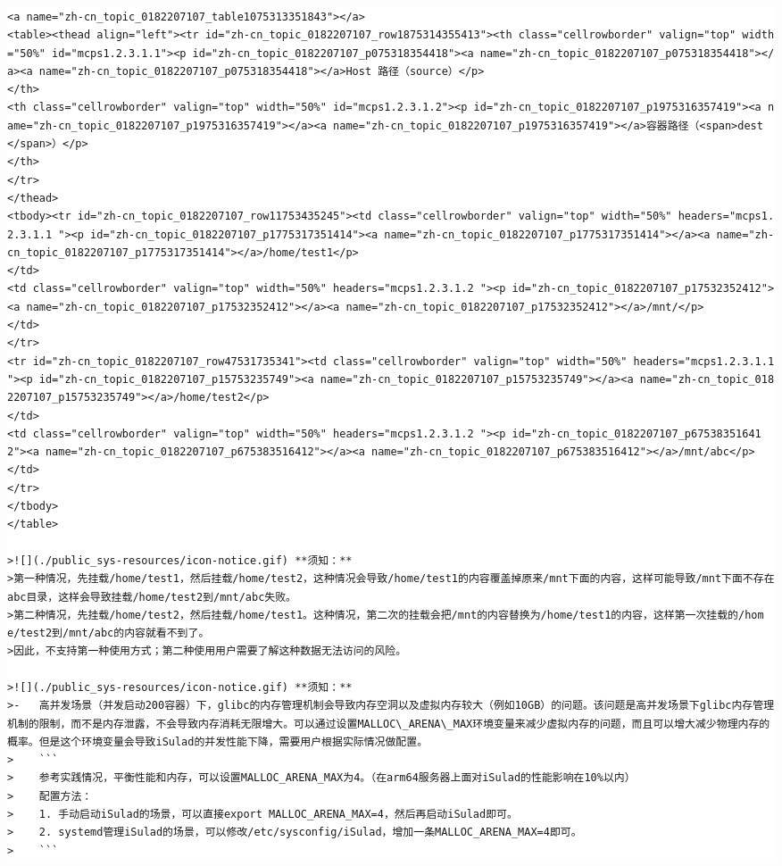     <a name="zh-cn_topic_0182207107_table1075313351843"></a>
    <table><thead align="left"><tr id="zh-cn_topic_0182207107_row1875314355413"><th class="cellrowborder" valign="top" width="50%" id="mcps1.2.3.1.1"><p id="zh-cn_topic_0182207107_p075318354418"><a name="zh-cn_topic_0182207107_p075318354418"></a><a name="zh-cn_topic_0182207107_p075318354418"></a>Host 路径（source）</p>
    </th>
    <th class="cellrowborder" valign="top" width="50%" id="mcps1.2.3.1.2"><p id="zh-cn_topic_0182207107_p1975316357419"><a name="zh-cn_topic_0182207107_p1975316357419"></a><a name="zh-cn_topic_0182207107_p1975316357419"></a>容器路径（<span>dest</span>）</p>
    </th>
    </tr>
    </thead>
    <tbody><tr id="zh-cn_topic_0182207107_row11753435245"><td class="cellrowborder" valign="top" width="50%" headers="mcps1.2.3.1.1 "><p id="zh-cn_topic_0182207107_p1775317351414"><a name="zh-cn_topic_0182207107_p1775317351414"></a><a name="zh-cn_topic_0182207107_p1775317351414"></a>/home/test1</p>
    </td>
    <td class="cellrowborder" valign="top" width="50%" headers="mcps1.2.3.1.2 "><p id="zh-cn_topic_0182207107_p17532352412"><a name="zh-cn_topic_0182207107_p17532352412"></a><a name="zh-cn_topic_0182207107_p17532352412"></a>/mnt/</p>
    </td>
    </tr>
    <tr id="zh-cn_topic_0182207107_row47531735341"><td class="cellrowborder" valign="top" width="50%" headers="mcps1.2.3.1.1 "><p id="zh-cn_topic_0182207107_p15753235749"><a name="zh-cn_topic_0182207107_p15753235749"></a><a name="zh-cn_topic_0182207107_p15753235749"></a>/home/test2</p>
    </td>
    <td class="cellrowborder" valign="top" width="50%" headers="mcps1.2.3.1.2 "><p id="zh-cn_topic_0182207107_p675383516412"><a name="zh-cn_topic_0182207107_p675383516412"></a><a name="zh-cn_topic_0182207107_p675383516412"></a>/mnt/abc</p>
    </td>
    </tr>
    </tbody>
    </table>

    >![](./public_sys-resources/icon-notice.gif) **须知：**   
    >第一种情况，先挂载/home/test1，然后挂载/home/test2，这种情况会导致/home/test1的内容覆盖掉原来/mnt下面的内容，这样可能导致/mnt下面不存在abc目录，这样会导致挂载/home/test2到/mnt/abc失败。  
    >第二种情况，先挂载/home/test2，然后挂载/home/test1。这种情况，第二次的挂载会把/mnt的内容替换为/home/test1的内容，这样第一次挂载的/home/test2到/mnt/abc的内容就看不到了。  
    >因此，不支持第一种使用方式；第二种使用用户需要了解这种数据无法访问的风险。

    >![](./public_sys-resources/icon-notice.gif) **须知：**   
    >-   高并发场景（并发启动200容器）下，glibc的内存管理机制会导致内存空洞以及虚拟内存较大（例如10GB）的问题。该问题是高并发场景下glibc内存管理机制的限制，而不是内存泄露，不会导致内存消耗无限增大。可以通过设置MALLOC\_ARENA\_MAX环境变量来减少虚拟内存的问题，而且可以增大减少物理内存的概率。但是这个环境变量会导致iSulad的并发性能下降，需要用户根据实际情况做配置。  
    >    ```  
    >    参考实践情况，平衡性能和内存，可以设置MALLOC_ARENA_MAX为4。（在arm64服务器上面对iSulad的性能影响在10%以内）  
    >    配置方法：  
    >    1. 手动启动iSulad的场景，可以直接export MALLOC_ARENA_MAX=4，然后再启动iSulad即可。  
    >    2. systemd管理iSulad的场景，可以修改/etc/sysconfig/iSulad，增加一条MALLOC_ARENA_MAX=4即可。  
    >    ```
